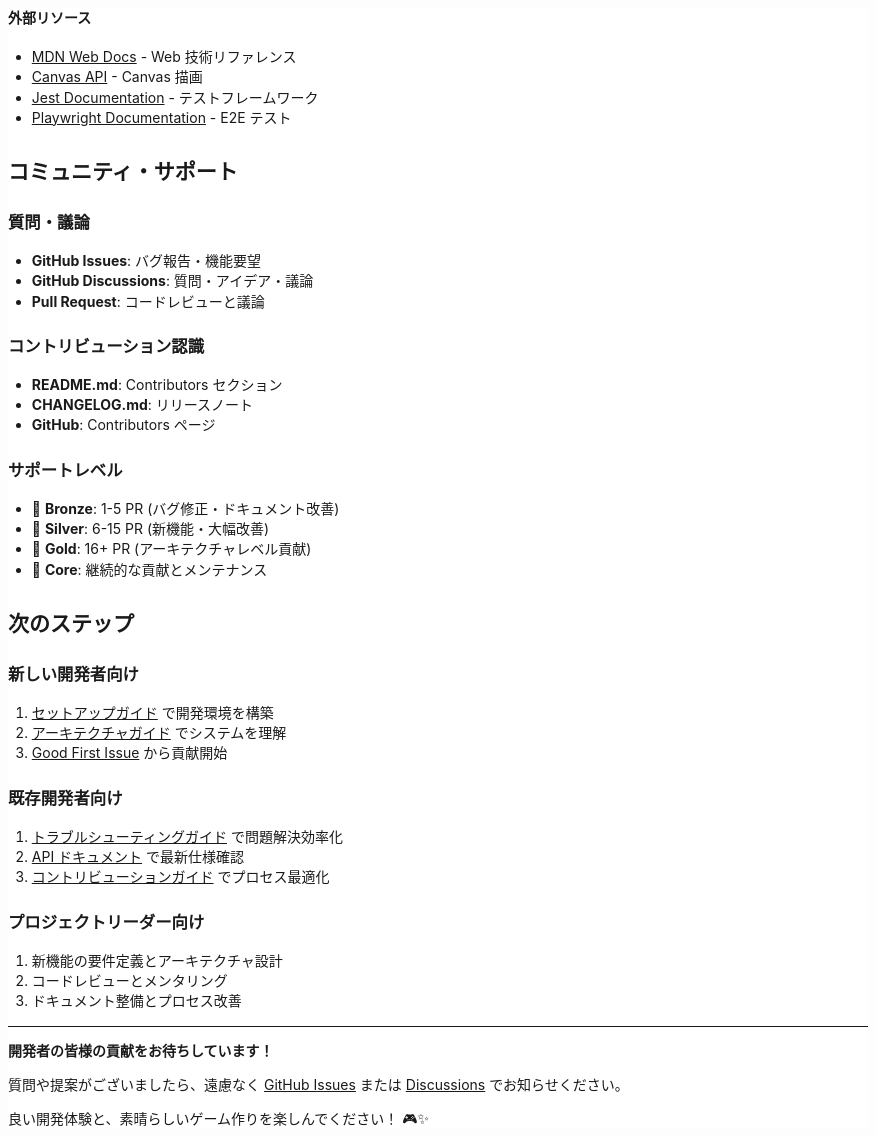 #### 外部リソース
- [MDN Web Docs](https://developer.mozilla.org/) - Web 技術リファレンス
- [Canvas API](https://developer.mozilla.org/en-US/docs/Web/API/Canvas_API) - Canvas 描画
- [Jest Documentation](https://jestjs.io/) - テストフレームワーク
- [Playwright Documentation](https://playwright.dev/) - E2E テスト

## コミュニティ・サポート

### 質問・議論
- **GitHub Issues**: バグ報告・機能要望
- **GitHub Discussions**: 質問・アイデア・議論
- **Pull Request**: コードレビューと議論

### コントリビューション認識
- **README.md**: Contributors セクション
- **CHANGELOG.md**: リリースノート
- **GitHub**: Contributors ページ

### サポートレベル
- 🥉 **Bronze**: 1-5 PR (バグ修正・ドキュメント改善)
- 🥈 **Silver**: 6-15 PR (新機能・大幅改善)
- 🥇 **Gold**: 16+ PR (アーキテクチャレベル貢献)
- 💎 **Core**: 継続的な貢献とメンテナンス

## 次のステップ

### 新しい開発者向け
1. [セットアップガイド](./setup-guide.md) で開発環境を構築
2. [アーキテクチャガイド](./architecture-guide.md) でシステムを理解
3. [Good First Issue](https://github.com/taku-o/awaputi/labels/good%20first%20issue) から貢献開始

### 既存開発者向け
1. [トラブルシューティングガイド](./troubleshooting-guide.md) で問題解決効率化
2. [API ドキュメント](../api-reference/README.md) で最新仕様確認
3. [コントリビューションガイド](./contribution-guide.md) でプロセス最適化

### プロジェクトリーダー向け
1. 新機能の要件定義とアーキテクチャ設計
2. コードレビューとメンタリング
3. ドキュメント整備とプロセス改善

---

**開発者の皆様の貢献をお待ちしています！** 

質問や提案がございましたら、遠慮なく [GitHub Issues](https://github.com/taku-o/awaputi/issues) または [Discussions](https://github.com/taku-o/awaputi/discussions) でお知らせください。

良い開発体験と、素晴らしいゲーム作りを楽しんでください！ 🎮✨